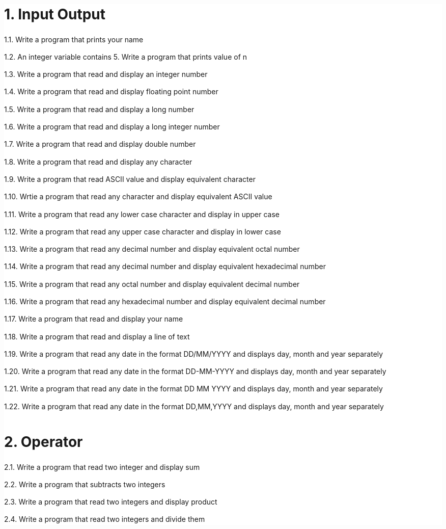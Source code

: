 # 1. Input Output

1.1. Write a program that prints your name

1.2. An integer variable contains 5. Write a program that prints value of n

1.3. Write a program that read and display an integer number

1.4. Write a program that read and display floating point number

1.5. Write a program that read and display a long number

1.6. Write a program that read and display a long integer number

1.7. Write a program that read and display double number

1.8. Write a program that read and display any character

1.9. Write a program that read ASCII value and display equivalent character

1.10. Wrtie a program that read any character and display equivalent ASCII value

1.11. Write a program that read any lower case character and display in upper case

1.12. Write a program that read any upper case character and display in lower case

1.13. Write a program that read any decimal number and display equivalent octal number

1.14. Write a program that read any decimal number and display equivalent hexadecimal number

1.15. Write a program that read any octal number and display equivalent decimal number

1.16. Write a program that read any hexadecimal number and display equivalent decimal number

1.17. Write a program that read and display your name

1.18. Write a program that read and display a line of text

1.19. Write a program that read any date in the format DD/MM/YYYY and displays day, month and year separately

1.20. Write a program that read any date in the format DD-MM-YYYY and displays day, month and year separately

1.21. Write a program that read any date in the format DD MM YYYY and displays day, month and year separately

1.22. Write a program that read any date in the format DD,MM,YYYY and displays day, month and year separately



# 2. Operator

2.1. Write a program that read two integer and display sum

2.2. Write a program that subtracts two integers

2.3. Write a program that read two integers and display product

2.4. Write a program that read two integers and divide them
